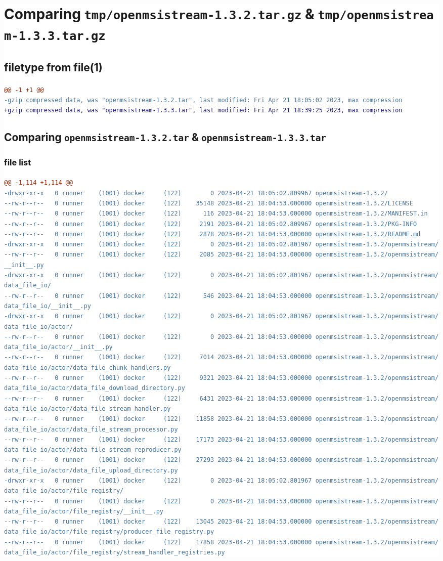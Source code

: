 # Comparing `tmp/openmsistream-1.3.2.tar.gz` & `tmp/openmsistream-1.3.3.tar.gz`

## filetype from file(1)

```diff
@@ -1 +1 @@
-gzip compressed data, was "openmsistream-1.3.2.tar", last modified: Fri Apr 21 18:05:02 2023, max compression
+gzip compressed data, was "openmsistream-1.3.3.tar", last modified: Fri Apr 21 18:39:25 2023, max compression
```

## Comparing `openmsistream-1.3.2.tar` & `openmsistream-1.3.3.tar`

### file list

```diff
@@ -1,114 +1,114 @@
-drwxr-xr-x   0 runner    (1001) docker     (122)        0 2023-04-21 18:05:02.809967 openmsistream-1.3.2/
--rw-r--r--   0 runner    (1001) docker     (122)    35148 2023-04-21 18:04:53.000000 openmsistream-1.3.2/LICENSE
--rw-r--r--   0 runner    (1001) docker     (122)      116 2023-04-21 18:04:53.000000 openmsistream-1.3.2/MANIFEST.in
--rw-r--r--   0 runner    (1001) docker     (122)     2191 2023-04-21 18:05:02.809967 openmsistream-1.3.2/PKG-INFO
--rw-r--r--   0 runner    (1001) docker     (122)     2878 2023-04-21 18:04:53.000000 openmsistream-1.3.2/README.md
-drwxr-xr-x   0 runner    (1001) docker     (122)        0 2023-04-21 18:05:02.801967 openmsistream-1.3.2/openmsistream/
--rw-r--r--   0 runner    (1001) docker     (122)     2085 2023-04-21 18:04:53.000000 openmsistream-1.3.2/openmsistream/__init__.py
-drwxr-xr-x   0 runner    (1001) docker     (122)        0 2023-04-21 18:05:02.801967 openmsistream-1.3.2/openmsistream/data_file_io/
--rw-r--r--   0 runner    (1001) docker     (122)      546 2023-04-21 18:04:53.000000 openmsistream-1.3.2/openmsistream/data_file_io/__init__.py
-drwxr-xr-x   0 runner    (1001) docker     (122)        0 2023-04-21 18:05:02.801967 openmsistream-1.3.2/openmsistream/data_file_io/actor/
--rw-r--r--   0 runner    (1001) docker     (122)        0 2023-04-21 18:04:53.000000 openmsistream-1.3.2/openmsistream/data_file_io/actor/__init__.py
--rw-r--r--   0 runner    (1001) docker     (122)     7014 2023-04-21 18:04:53.000000 openmsistream-1.3.2/openmsistream/data_file_io/actor/data_file_chunk_handlers.py
--rw-r--r--   0 runner    (1001) docker     (122)     9321 2023-04-21 18:04:53.000000 openmsistream-1.3.2/openmsistream/data_file_io/actor/data_file_download_directory.py
--rw-r--r--   0 runner    (1001) docker     (122)     6431 2023-04-21 18:04:53.000000 openmsistream-1.3.2/openmsistream/data_file_io/actor/data_file_stream_handler.py
--rw-r--r--   0 runner    (1001) docker     (122)    11858 2023-04-21 18:04:53.000000 openmsistream-1.3.2/openmsistream/data_file_io/actor/data_file_stream_processor.py
--rw-r--r--   0 runner    (1001) docker     (122)    17173 2023-04-21 18:04:53.000000 openmsistream-1.3.2/openmsistream/data_file_io/actor/data_file_stream_reproducer.py
--rw-r--r--   0 runner    (1001) docker     (122)    27293 2023-04-21 18:04:53.000000 openmsistream-1.3.2/openmsistream/data_file_io/actor/data_file_upload_directory.py
-drwxr-xr-x   0 runner    (1001) docker     (122)        0 2023-04-21 18:05:02.801967 openmsistream-1.3.2/openmsistream/data_file_io/actor/file_registry/
--rw-r--r--   0 runner    (1001) docker     (122)        0 2023-04-21 18:04:53.000000 openmsistream-1.3.2/openmsistream/data_file_io/actor/file_registry/__init__.py
--rw-r--r--   0 runner    (1001) docker     (122)    13045 2023-04-21 18:04:53.000000 openmsistream-1.3.2/openmsistream/data_file_io/actor/file_registry/producer_file_registry.py
--rw-r--r--   0 runner    (1001) docker     (122)    17858 2023-04-21 18:04:53.000000 openmsistream-1.3.2/openmsistream/data_file_io/actor/file_registry/stream_handler_registries.py
```